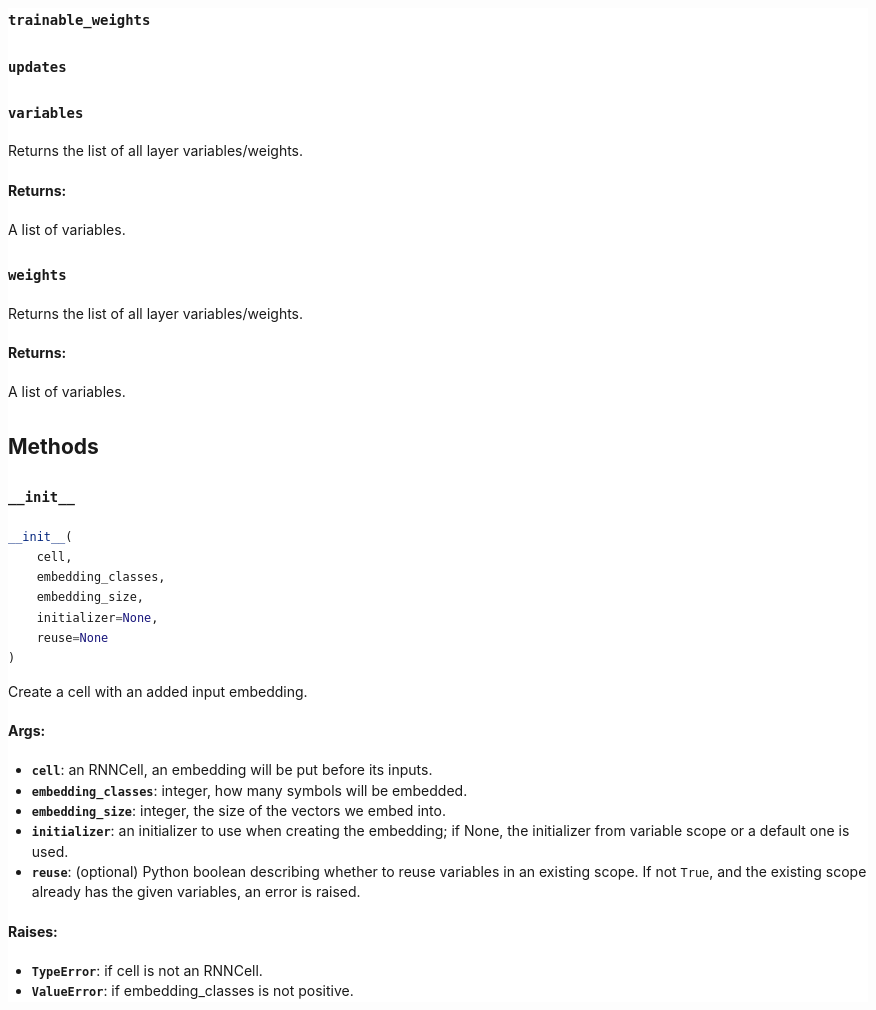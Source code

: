 
<h3 id="trainable_weights"><code>trainable_weights</code></h3>



<h3 id="updates"><code>updates</code></h3>



<h3 id="variables"><code>variables</code></h3>

Returns the list of all layer variables/weights.

#### Returns:

A list of variables.

<h3 id="weights"><code>weights</code></h3>

Returns the list of all layer variables/weights.

#### Returns:

A list of variables.



## Methods

<h3 id="__init__"><code>__init__</code></h3>

``` python
__init__(
    cell,
    embedding_classes,
    embedding_size,
    initializer=None,
    reuse=None
)
```

Create a cell with an added input embedding.

#### Args:

* <b>`cell`</b>: an RNNCell, an embedding will be put before its inputs.
* <b>`embedding_classes`</b>: integer, how many symbols will be embedded.
* <b>`embedding_size`</b>: integer, the size of the vectors we embed into.
* <b>`initializer`</b>: an initializer to use when creating the embedding;
    if None, the initializer from variable scope or a default one is used.
* <b>`reuse`</b>: (optional) Python boolean describing whether to reuse variables
    in an existing scope.  If not `True`, and the existing scope already has
    the given variables, an error is raised.


#### Raises:

* <b>`TypeError`</b>: if cell is not an RNNCell.
* <b>`ValueError`</b>: if embedding_classes is not positive.
